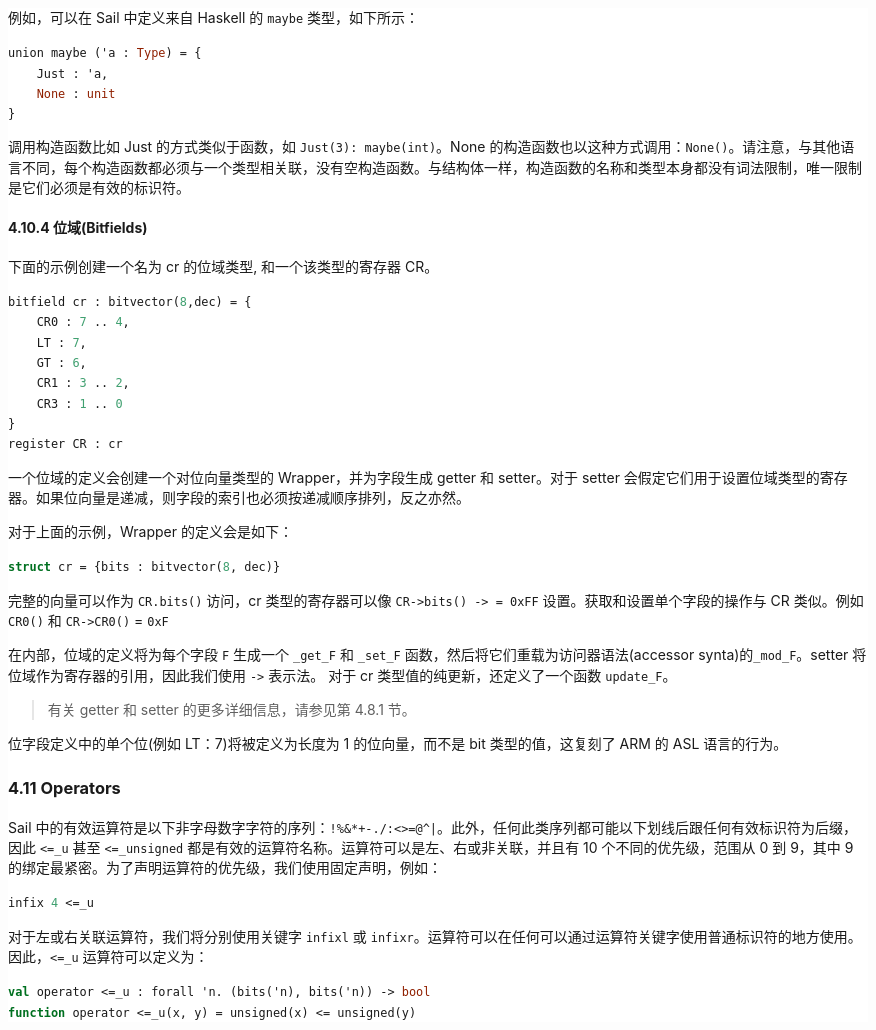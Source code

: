 例如，可以在 Sail 中定义来自 Haskell 的 `maybe` 类型，如下所示：

```ocaml
union maybe ('a : Type) = {
    Just : 'a,
    None : unit
}
```

调用构造函数比如 Just 的方式类似于函数，如 `Just(3): maybe(int)`。None 的构造函数也以这种方式调用：`None()`。请注意，与其他语言不同，每个构造函数都必须与一个类型相关联，没有空构造函数。与结构体一样，构造函数的名称和类型本身都没有词法限制，唯一限制是它们必须是有效的标识符。

#### 4.10.4 位域(Bitfields)

下面的示例创建一个名为 cr 的位域类型, 和一个该类型的寄存器 CR。

```ocaml
bitfield cr : bitvector(8,dec) = {
    CR0 : 7 .. 4,
    LT : 7,
    GT : 6,
    CR1 : 3 .. 2,
    CR3 : 1 .. 0
}
register CR : cr
```

一个位域的定义会创建一个对位向量类型的 Wrapper，并为字段生成 getter 和 setter。对于 setter 会假定它们用于设置位域类型的寄存器。如果位向量是递减，则字段的索引也必须按递减顺序排列，反之亦然。

对于上面的示例，Wrapper 的定义会是如下：

```ocaml
struct cr = {bits : bitvector(8, dec)}
```

完整的向量可以作为 `CR.bits()` 访问，cr 类型的寄存器可以像 `CR->bits() -> = 0xFF` 设置。获取和设置单个字段的操作与 CR 类似。例如 `CR0()` 和 `CR->CR0()` = `0xF`

在内部，位域的定义将为每个字段 `F` 生成一个 `_get_F` 和 `_set_F` 函数，然后将它们重载为访问器语法(accessor synta)的`_mod_F`。setter 将位域作为寄存器的引用，因此我们使用 `->` 表示法。
对于 cr 类型值的纯更新，还定义了一个函数 `update_F`。

> 有关 getter 和 setter 的更多详细信息，请参见第 4.8.1 节。

位字段定义中的单个位(例如 LT：7)将被定义为长度为 1 的位向量，而不是 bit 类型的值，这复刻了 ARM 的 ASL 语言的行为。

### 4.11 Operators

Sail 中的有效运算符是以下非字母数字字符的序列：`!%&*+-./:<>=@^|`。此外，任何此类序列都可能以下划线后跟任何有效标识符为后缀，因此 `<=_u` 甚至 `<=_unsigned` 都是有效的运算符名称。运算符可以是左、右或非关联，并且有 10 个不同的优先级，范围从 0 到 9，其中 9 的绑定最紧密。为了声明运算符的优先级，我们使用固定声明，例如：

```ocaml
infix 4 <=_u
```

对于左或右关联运算符，我们将分别使用关键字 `infixl` 或 `infixr`。运算符可以在任何可以通过运算符关键字使用普通标识符的地方使用。因此，`<=_u` 运算符可以定义为：

```ocaml
val operator <=_u : forall 'n. (bits('n), bits('n)) -> bool
function operator <=_u(x, y) = unsigned(x) <= unsigned(y)
```
